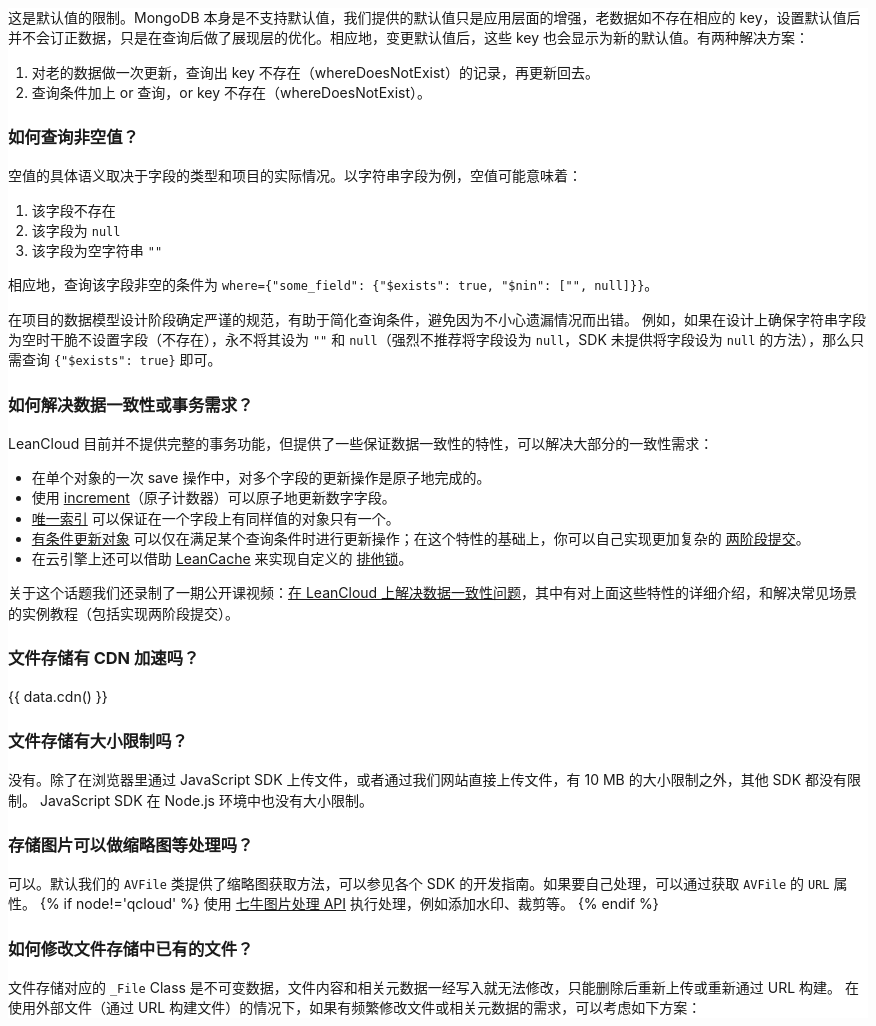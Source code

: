 这是默认值的限制。MongoDB 本身是不支持默认值，我们提供的默认值只是应用层面的增强，老数据如不存在相应的 key，设置默认值后并不会订正数据，只是在查询后做了展现层的优化。相应地，变更默认值后，这些 key 也会显示为新的默认值。有两种解决方案：

1. 对老的数据做一次更新，查询出 key 不存在（whereDoesNotExist）的记录，再更新回去。
2. 查询条件加上 or 查询，or key 不存在（whereDoesNotExist）。

### 如何查询非空值？

空值的具体语义取决于字段的类型和项目的实际情况。以字符串字段为例，空值可能意味着：

1. 该字段不存在
2. 该字段为 `null`
3. 该字段为空字符串 `""`

相应地，查询该字段非空的条件为 `where={"some_field": {"$exists": true, "$nin": ["", null]}}`。

在项目的数据模型设计阶段确定严谨的规范，有助于简化查询条件，避免因为不小心遗漏情况而出错。
例如，如果在设计上确保字符串字段为空时干脆不设置字段（不存在），永不将其设为 `""` 和 `null`（强烈不推荐将字段设为 `null`，SDK 未提供将字段设为 `null` 的方法），那么只需查询 `{"$exists": true}` 即可。

### 如何解决数据一致性或事务需求？

LeanCloud 目前并不提供完整的事务功能，但提供了一些保证数据一致性的特性，可以解决大部分的一致性需求：

- 在单个对象的一次 save 操作中，对多个字段的更新操作是原子地完成的。
- 使用 [increment](leanstorage_guide-js.html#更新计数器)（原子计数器）可以原子地更新数字字段。
- [唯一索引](dashboard_guide.html#给某个_Class_数据建索引) 可以保证在一个字段上有同样值的对象只有一个。
- [有条件更新对象](leanstorage_guide-js.html#有条件更新对象) 可以仅在满足某个查询条件时进行更新操作；在这个特性的基础上，你可以自己实现更加复杂的 [两阶段提交](http://www.howardliu.cn/translation-perform-two-phase-commits-in-mongodb/)。
- 在云引擎上还可以借助 [LeanCache](leancache_guide.html) 来实现自定义的 [排他锁](https://github.com/leancloud/leanengine-nodejs-demos/blob/master/functions/redlock.js)。

关于这个话题我们还录制了一期公开课视频：[在 LeanCloud 上解决数据一致性问题](https://www.bilibili.com/video/av12823801/)，其中有对上面这些特性的详细介绍，和解决常见场景的实例教程（包括实现两阶段提交）。
### 文件存储有 CDN 加速吗？

{{ data.cdn() }}

### 文件存储有大小限制吗？

没有。除了在浏览器里通过 JavaScript SDK 上传文件，或者通过我们网站直接上传文件，有 10 MB 的大小限制之外，其他 SDK 都没有限制。 JavaScript SDK 在 Node.js 环境中也没有大小限制。

### 存储图片可以做缩略图等处理吗？

可以。默认我们的 `AVFile` 类提供了缩略图获取方法，可以参见各个 SDK 的开发指南。如果要自己处理，可以通过获取 `AVFile` 的 `URL` 属性。
{% if node!='qcloud' %}
使用 [七牛图片处理 API](https://developer.qiniu.com/dora/manual/1279/basic-processing-images-imageview2) 执行处理，例如添加水印、裁剪等。
{% endif %}

### 如何修改文件存储中已有的文件？

文件存储对应的 `_File` Class 是不可变数据，文件内容和相关元数据一经写入就无法修改，只能删除后重新上传或重新通过 URL 构建。
在使用外部文件（通过 URL 构建文件）的情况下，如果有频繁修改文件或相关元数据的需求，可以考虑如下方案：
